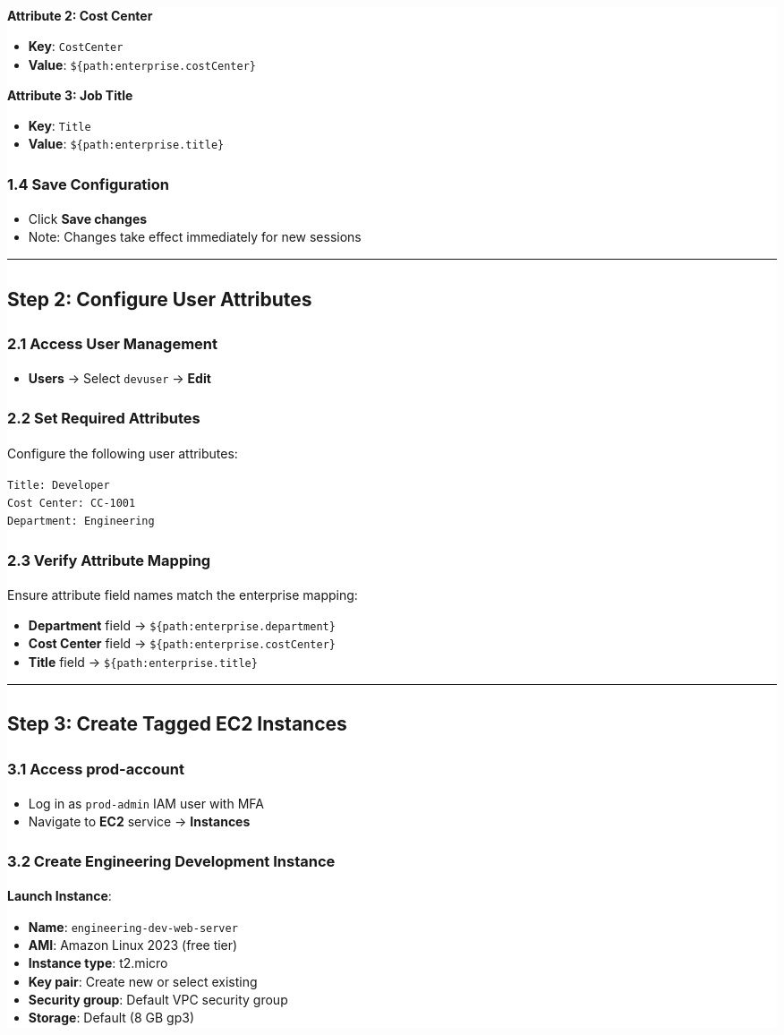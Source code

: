 **Attribute 2: Cost Center**
- **Key**: `CostCenter`
- **Value**: `${path:enterprise.costCenter}`

**Attribute 3: Job Title**
- **Key**: `Title`
- **Value**: `${path:enterprise.title}`

### 1.4 Save Configuration
- Click **Save changes**
- Note: Changes take effect immediately for new sessions

---

## Step 2: Configure User Attributes

### 2.1 Access User Management
- **Users** → Select `devuser` → **Edit**

### 2.2 Set Required Attributes
Configure the following user attributes:

```
Title: Developer
Cost Center: CC-1001
Department: Engineering
```

### 2.3 Verify Attribute Mapping
Ensure attribute field names match the enterprise mapping:
- **Department** field → `${path:enterprise.department}`
- **Cost Center** field → `${path:enterprise.costCenter}`
- **Title** field → `${path:enterprise.title}`

---

## Step 3: Create Tagged EC2 Instances

### 3.1 Access prod-account
- Log in as `prod-admin` IAM user with MFA
- Navigate to **EC2** service → **Instances**

### 3.2 Create Engineering Development Instance

**Launch Instance**:
- **Name**: `engineering-dev-web-server`
- **AMI**: Amazon Linux 2023 (free tier)
- **Instance type**: t2.micro
- **Key pair**: Create new or select existing
- **Security group**: Default VPC security group
- **Storage**: Default (8 GB gp3)
